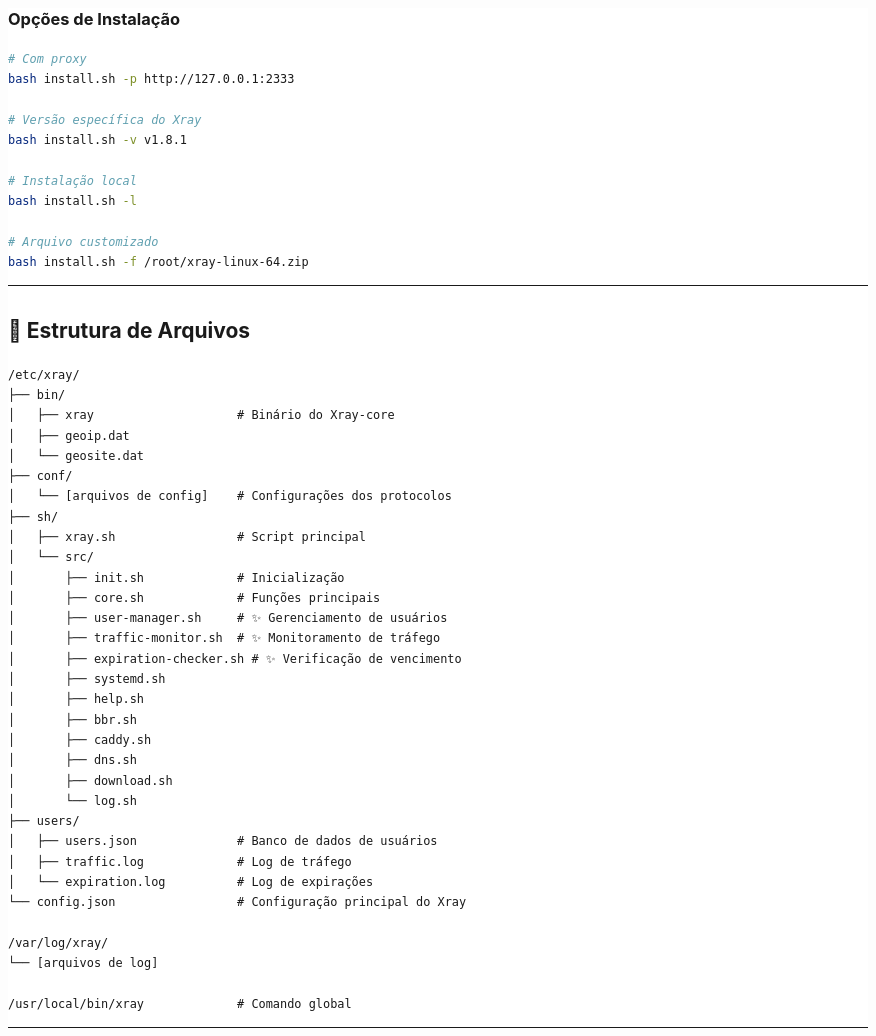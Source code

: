 ### Opções de Instalação

```bash
# Com proxy
bash install.sh -p http://127.0.0.1:2333

# Versão específica do Xray
bash install.sh -v v1.8.1

# Instalação local
bash install.sh -l

# Arquivo customizado
bash install.sh -f /root/xray-linux-64.zip
```

---

## 📁 Estrutura de Arquivos

```
/etc/xray/
├── bin/
│   ├── xray                    # Binário do Xray-core
│   ├── geoip.dat
│   └── geosite.dat
├── conf/
│   └── [arquivos de config]    # Configurações dos protocolos
├── sh/
│   ├── xray.sh                 # Script principal
│   └── src/
│       ├── init.sh             # Inicialização
│       ├── core.sh             # Funções principais
│       ├── user-manager.sh     # ✨ Gerenciamento de usuários
│       ├── traffic-monitor.sh  # ✨ Monitoramento de tráfego
│       ├── expiration-checker.sh # ✨ Verificação de vencimento
│       ├── systemd.sh
│       ├── help.sh
│       ├── bbr.sh
│       ├── caddy.sh
│       ├── dns.sh
│       ├── download.sh
│       └── log.sh
├── users/
│   ├── users.json              # Banco de dados de usuários
│   ├── traffic.log             # Log de tráfego
│   └── expiration.log          # Log de expirações
└── config.json                 # Configuração principal do Xray

/var/log/xray/
└── [arquivos de log]

/usr/local/bin/xray             # Comando global
```

---